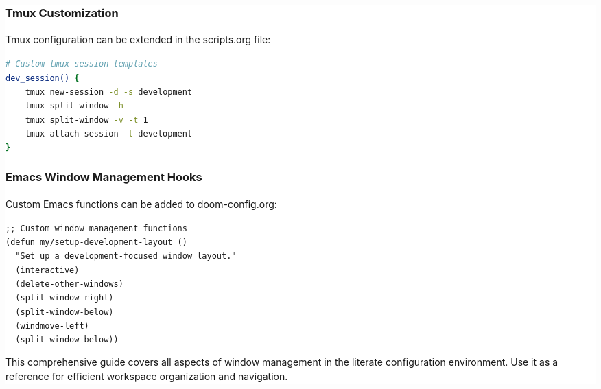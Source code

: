### Tmux Customization

Tmux configuration can be extended in the scripts.org file:

```bash
# Custom tmux session templates
dev_session() {
    tmux new-session -d -s development
    tmux split-window -h
    tmux split-window -v -t 1
    tmux attach-session -t development
}
```

### Emacs Window Management Hooks

Custom Emacs functions can be added to doom-config.org:

```elisp
;; Custom window management functions
(defun my/setup-development-layout ()
  "Set up a development-focused window layout."
  (interactive)
  (delete-other-windows)
  (split-window-right)
  (split-window-below)
  (windmove-left)
  (split-window-below))
```

This comprehensive guide covers all aspects of window management in the literate configuration environment. Use it as a reference for efficient workspace organization and navigation.
